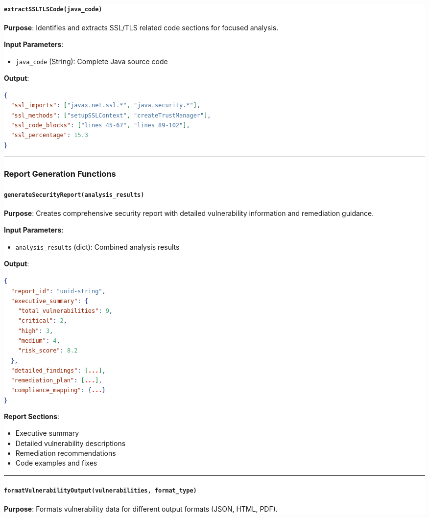 
#### `extractSSLTLSCode(java_code)`
**Purpose**: Identifies and extracts SSL/TLS related code sections for focused analysis.

**Input Parameters**:
- `java_code` (String): Complete Java source code

**Output**:
```json
{
  "ssl_imports": ["javax.net.ssl.*", "java.security.*"],
  "ssl_methods": ["setupSSLContext", "createTrustManager"],
  "ssl_code_blocks": ["lines 45-67", "lines 89-102"],
  "ssl_percentage": 15.3
}
```

---

### Report Generation Functions

#### `generateSecurityReport(analysis_results)`
**Purpose**: Creates comprehensive security report with detailed vulnerability information and remediation guidance.

**Input Parameters**:
- `analysis_results` (dict): Combined analysis results

**Output**:
```json
{
  "report_id": "uuid-string",
  "executive_summary": {
    "total_vulnerabilities": 9,
    "critical": 2,
    "high": 3,
    "medium": 4,
    "risk_score": 8.2
  },
  "detailed_findings": [...],
  "remediation_plan": [...],
  "compliance_mapping": {...}
}
```

**Report Sections**:
- Executive summary
- Detailed vulnerability descriptions
- Remediation recommendations
- Code examples and fixes

---

#### `formatVulnerabilityOutput(vulnerabilities, format_type)`
**Purpose**: Formats vulnerability data for different output formats (JSON, HTML, PDF).
